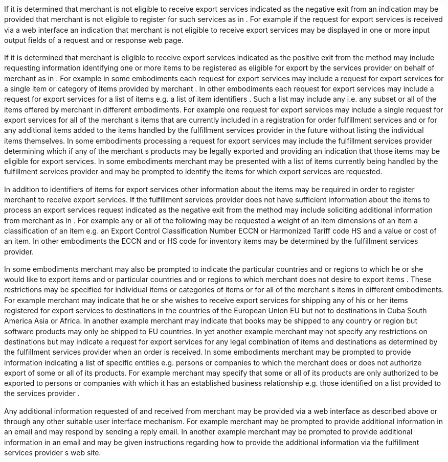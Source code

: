 If it is determined that merchant is not eligible to receive export services indicated as the negative exit from an indication may be provided that merchant is not eligible to register for such services as in . For example if the request for export services is received via a web interface an indication that merchant is not eligible to receive export services may be displayed in one or more input output fields of a request and or response web page.

If it is determined that merchant is eligible to receive export services indicated as the positive exit from the method may include requesting information identifying one or more items to be registered as eligible for export by the services provider on behalf of merchant as in . For example in some embodiments each request for export services may include a request for export services for a single item or category of items provided by merchant . In other embodiments each request for export services may include a request for export services for a list of items e.g. a list of item identifiers . Such a list may include any i.e. any subset or all of the items offered by merchant in different embodiments. For example one request for export services may include a single request for export services for all of the merchant s items that are currently included in a registration for order fulfillment services and or for any additional items added to the items handled by the fulfillment services provider in the future without listing the individual items themselves. In some embodiments processing a request for export services may include the fulfillment services provider determining which if any of the merchant s products may be legally exported and providing an indication that those items may be eligible for export services. In some embodiments merchant may be presented with a list of items currently being handled by the fulfillment services provider and may be prompted to identify the items for which export services are requested.

In addition to identifiers of items for export services other information about the items may be required in order to register merchant to receive export services. If the fulfillment services provider does not have sufficient information about the items to process an export services request indicated as the negative exit from the method may include soliciting additional information from merchant as in . For example any or all of the following may be requested a weight of an item dimensions of an item a classification of an item e.g. an Export Control Classification Number ECCN or Harmonized Tariff code HS and a value or cost of an item. In other embodiments the ECCN and or HS code for inventory items may be determined by the fulfillment services provider.

In some embodiments merchant may also be prompted to indicate the particular countries and or regions to which he or she would like to export items and or particular countries and or regions to which merchant does not desire to export items . These restrictions may be specified for individual items or categories of items or for all of the merchant s items in different embodiments. For example merchant may indicate that he or she wishes to receive export services for shipping any of his or her items registered for export services to destinations in the countries of the European Union EU but not to destinations in Cuba South America Asia or Africa. In another example merchant may indicate that books may be shipped to any country or region but software products may only be shipped to EU countries. In yet another example merchant may not specify any restrictions on destinations but may indicate a request for export services for any legal combination of items and destinations as determined by the fulfillment services provider when an order is received. In some embodiments merchant may be prompted to provide information indicating a list of specific entities e.g. persons or companies to which the merchant does or does not authorize export of some or all of its products. For example merchant may specify that some or all of its products are only authorized to be exported to persons or companies with which it has an established business relationship e.g. those identified on a list provided to the services provider .

Any additional information requested of and received from merchant may be provided via a web interface as described above or through any other suitable user interface mechanism. For example merchant may be prompted to provide additional information in an email and may respond by sending a reply email. In another example merchant may be prompted to provide additional information in an email and may be given instructions regarding how to provide the additional information via the fulfillment services provider s web site.
